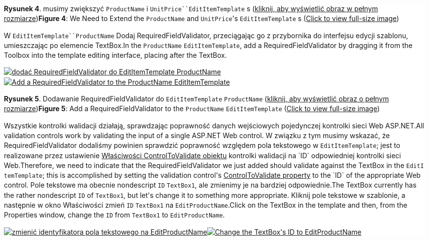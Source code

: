 <span data-ttu-id="72167-184">**Rysunek 4**. musimy zwiększyć `ProductName` i `UnitPrice``EditItemTemplate` s ([kliknij, aby wyświetlić obraz w pełnym rozmiarze](adding-validation-controls-to-the-editing-and-inserting-interfaces-cs/_static/image12.png))</span><span class="sxs-lookup"><span data-stu-id="72167-184">**Figure 4**: We Need to Extend the `ProductName` and `UnitPrice`'s `EditItemTemplate` s ([Click to view full-size image](adding-validation-controls-to-the-editing-and-inserting-interfaces-cs/_static/image12.png))</span></span>

<span data-ttu-id="72167-185">W `EditItemTemplate``ProductName` Dodaj RequiredFieldValidator, przeciągając go z przybornika do interfejsu edycji szablonu, umieszczając po elemencie TextBox.</span><span class="sxs-lookup"><span data-stu-id="72167-185">In the `ProductName` `EditItemTemplate`, add a RequiredFieldValidator by dragging it from the Toolbox into the template editing interface, placing after the TextBox.</span></span>

<span data-ttu-id="72167-186">[![dodać RequiredFieldValidator do EditItemTemplate ProductName](adding-validation-controls-to-the-editing-and-inserting-interfaces-cs/_static/image14.png)](adding-validation-controls-to-the-editing-and-inserting-interfaces-cs/_static/image13.png)</span><span class="sxs-lookup"><span data-stu-id="72167-186">[![Add a RequiredFieldValidator to the ProductName EditItemTemplate](adding-validation-controls-to-the-editing-and-inserting-interfaces-cs/_static/image14.png)](adding-validation-controls-to-the-editing-and-inserting-interfaces-cs/_static/image13.png)</span></span>

<span data-ttu-id="72167-187">**Rysunek 5**. Dodawanie RequiredFieldValidator do `EditItemTemplate` `ProductName` ([kliknij, aby wyświetlić obraz o pełnym rozmiarze](adding-validation-controls-to-the-editing-and-inserting-interfaces-cs/_static/image15.png))</span><span class="sxs-lookup"><span data-stu-id="72167-187">**Figure 5**: Add a RequiredFieldValidator to the `ProductName` `EditItemTemplate` ([Click to view full-size image](adding-validation-controls-to-the-editing-and-inserting-interfaces-cs/_static/image15.png))</span></span>

<span data-ttu-id="72167-188">Wszystkie kontrolki walidacji działają, sprawdzając poprawność danych wejściowych pojedynczej kontrolki sieci Web ASP.NET.</span><span class="sxs-lookup"><span data-stu-id="72167-188">All validation controls work by validating the input of a single ASP.NET Web control.</span></span> <span data-ttu-id="72167-189">W związku z tym musimy wskazać, że RequiredFieldValidator dodaliśmy powinien sprawdzić poprawność względem pola tekstowego w `EditItemTemplate`; jest to realizowane przez ustawienie [Właściwości ControlToValidate obiektu](https://msdn.microsoft.com/library/system.web.ui.webcontrols.basevalidator.controltovalidate(VS.80).aspx) kontrolki walidacji na `ID` odpowiedniej kontrolki sieci Web.</span><span class="sxs-lookup"><span data-stu-id="72167-189">Therefore, we need to indicate that the RequiredFieldValidator we just added should validate against the TextBox in the `EditItemTemplate`; this is accomplished by setting the validation control's [ControlToValidate property](https://msdn.microsoft.com/library/system.web.ui.webcontrols.basevalidator.controltovalidate(VS.80).aspx) to the `ID` of the appropriate Web control.</span></span> <span data-ttu-id="72167-190">Pole tekstowe ma obecnie nondescript `ID` `TextBox1`, ale zmienimy je na bardziej odpowiednie.</span><span class="sxs-lookup"><span data-stu-id="72167-190">The TextBox currently has the rather nondescript `ID` of `TextBox1`, but let's change it to something more appropriate.</span></span> <span data-ttu-id="72167-191">Kliknij pole tekstowe w szablonie, a następnie w okno Właściwości zmień `ID` `TextBox1` na `EditProductName`.</span><span class="sxs-lookup"><span data-stu-id="72167-191">Click on the TextBox in the template and then, from the Properties window, change the `ID` from `TextBox1` to `EditProductName`.</span></span>

<span data-ttu-id="72167-192">[![zmienić identyfikatora pola tekstowego na EditProductName](adding-validation-controls-to-the-editing-and-inserting-interfaces-cs/_static/image17.png)](adding-validation-controls-to-the-editing-and-inserting-interfaces-cs/_static/image16.png)</span><span class="sxs-lookup"><span data-stu-id="72167-192">[![Change the TextBox's ID to EditProductName](adding-validation-controls-to-the-editing-and-inserting-interfaces-cs/_static/image17.png)](adding-validation-controls-to-the-editing-and-inserting-interfaces-cs/_static/image16.png)</span></span>
